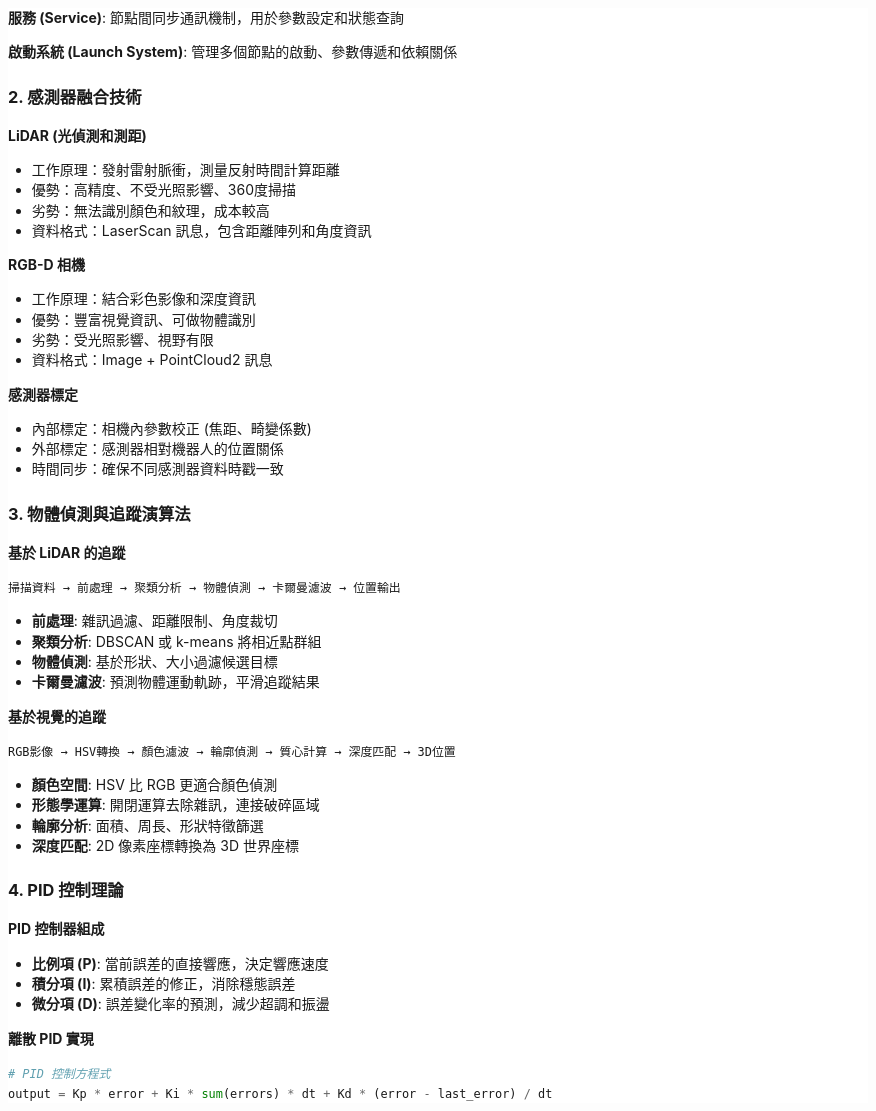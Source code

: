 **服務 (Service)**: 節點間同步通訊機制，用於參數設定和狀態查詢

**啟動系統 (Launch System)**: 管理多個節點的啟動、參數傳遞和依賴關係

### 2. 感測器融合技術

**LiDAR (光偵測和測距)**
- 工作原理：發射雷射脈衝，測量反射時間計算距離
- 優勢：高精度、不受光照影響、360度掃描
- 劣勢：無法識別顏色和紋理，成本較高
- 資料格式：LaserScan 訊息，包含距離陣列和角度資訊

**RGB-D 相機**
- 工作原理：結合彩色影像和深度資訊
- 優勢：豐富視覺資訊、可做物體識別
- 劣勢：受光照影響、視野有限
- 資料格式：Image + PointCloud2 訊息

**感測器標定**
- 內部標定：相機內參數校正 (焦距、畸變係數)
- 外部標定：感測器相對機器人的位置關係
- 時間同步：確保不同感測器資料時戳一致

### 3. 物體偵測與追蹤演算法

**基於 LiDAR 的追蹤**
```
掃描資料 → 前處理 → 聚類分析 → 物體偵測 → 卡爾曼濾波 → 位置輸出
```
- **前處理**: 雜訊過濾、距離限制、角度裁切
- **聚類分析**: DBSCAN 或 k-means 將相近點群組
- **物體偵測**: 基於形狀、大小過濾候選目標
- **卡爾曼濾波**: 預測物體運動軌跡，平滑追蹤結果

**基於視覺的追蹤**
```
RGB影像 → HSV轉換 → 顏色濾波 → 輪廓偵測 → 質心計算 → 深度匹配 → 3D位置
```
- **顏色空間**: HSV 比 RGB 更適合顏色偵測
- **形態學運算**: 開閉運算去除雜訊，連接破碎區域
- **輪廓分析**: 面積、周長、形狀特徵篩選
- **深度匹配**: 2D 像素座標轉換為 3D 世界座標

### 4. PID 控制理論

**PID 控制器組成**
- **比例項 (P)**: 當前誤差的直接響應，決定響應速度
- **積分項 (I)**: 累積誤差的修正，消除穩態誤差
- **微分項 (D)**: 誤差變化率的預測，減少超調和振盪

**離散 PID 實現**
```python
# PID 控制方程式
output = Kp * error + Ki * sum(errors) * dt + Kd * (error - last_error) / dt
```
